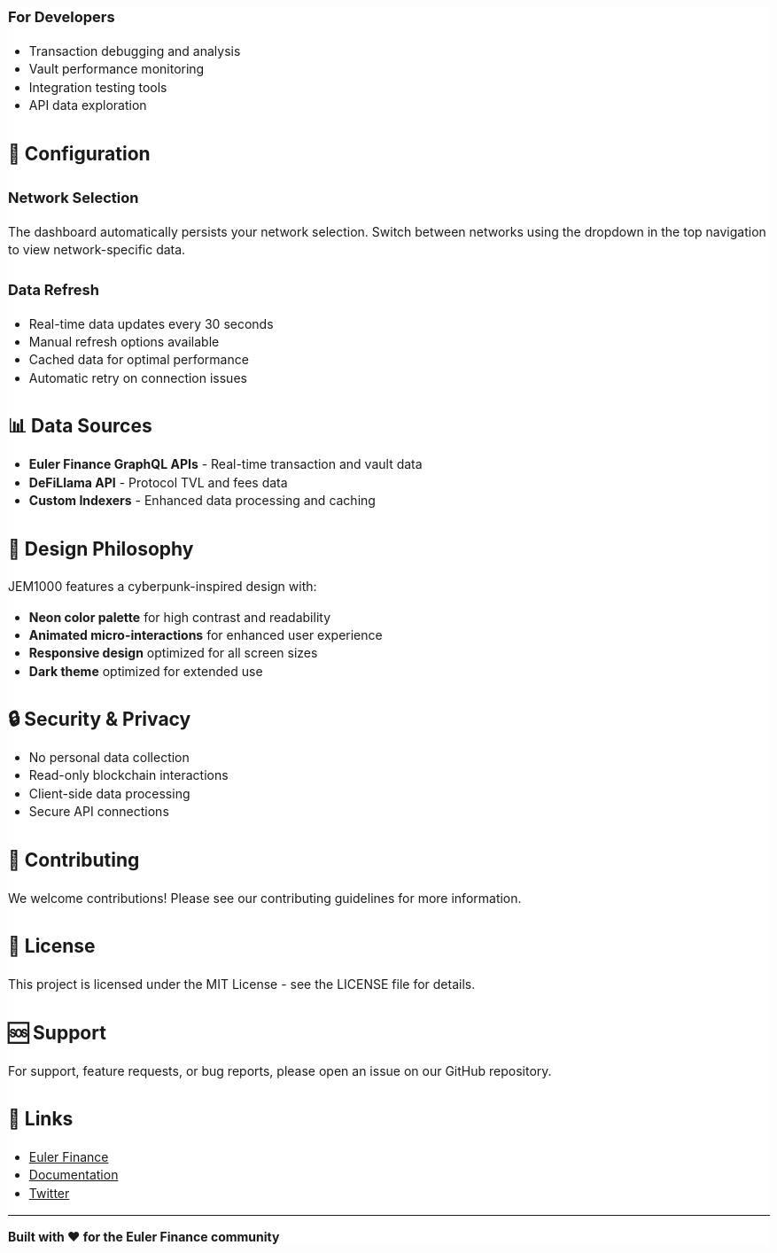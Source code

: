 ### For Developers
- Transaction debugging and analysis
- Vault performance monitoring
- Integration testing tools
- API data exploration

## 🔧 Configuration

### Network Selection
The dashboard automatically persists your network selection. Switch between networks using the dropdown in the top navigation to view network-specific data.

### Data Refresh
- Real-time data updates every 30 seconds
- Manual refresh options available
- Cached data for optimal performance
- Automatic retry on connection issues

## 📊 Data Sources

- **Euler Finance GraphQL APIs** - Real-time transaction and vault data
- **DeFiLlama API** - Protocol TVL and fees data
- **Custom Indexers** - Enhanced data processing and caching

## 🎨 Design Philosophy

JEM1000 features a cyberpunk-inspired design with:
- **Neon color palette** for high contrast and readability
- **Animated micro-interactions** for enhanced user experience
- **Responsive design** optimized for all screen sizes
- **Dark theme** optimized for extended use

## 🔒 Security & Privacy

- No personal data collection
- Read-only blockchain interactions
- Client-side data processing
- Secure API connections

## 🤝 Contributing

We welcome contributions! Please see our contributing guidelines for more information.

## 📄 License

This project is licensed under the MIT License - see the LICENSE file for details.

## 🆘 Support

For support, feature requests, or bug reports, please open an issue on our GitHub repository.

## 🔗 Links

- [Euler Finance](https://www.euler.finance)
- [Documentation](https://docs.euler.finance)
- [Twitter](https://twitter.com/eulerfinance)

---

**Built with ❤️ for the Euler Finance community**